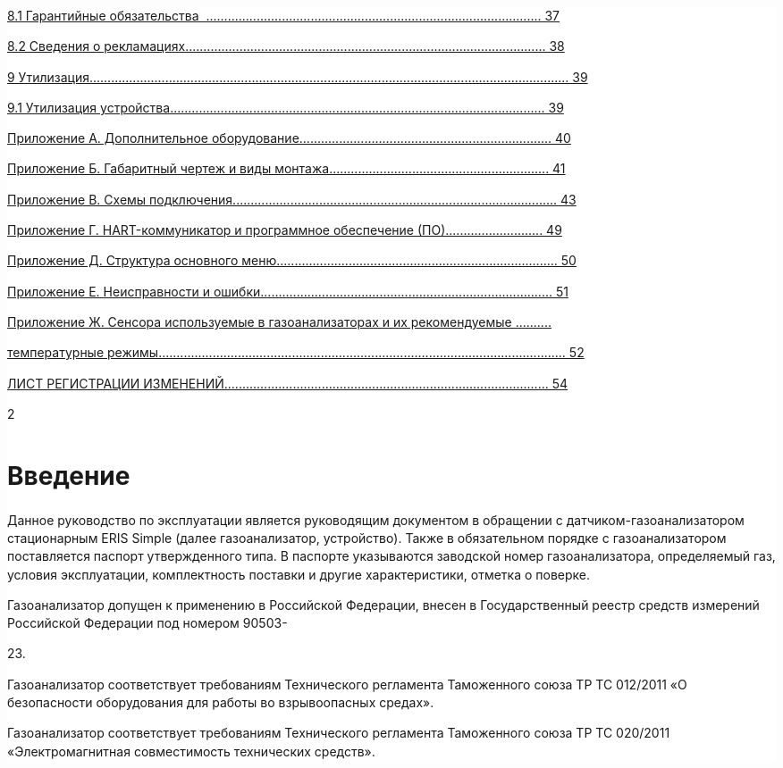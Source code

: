 [8.1 Гарантийные обязательства  ............................................................................................. 37](#_Toc110628) 

[8.2 Сведения о рекламациях.................................................................................................... 38](#_Toc110629) 

[9 Утилизация..................................................................................................................................... 39](#_Toc110630) 

[9.1 Утилизация устройства........................................................................................................ 39](#_Toc110631) 

[Приложение А. Дополнительное оборудование...................................................................... 40](#_Toc110632) 

[Приложение Б. Габаритный чертеж и виды монтажа............................................................. 41](#_Toc110633) 

[Приложение В. Схемы подключения.......................................................................................... 43](#_Toc110634) 

[Приложение Г. HART-коммуникатор и программное обеспечение (ПО)........................... 49](#_Toc110635) 

[Приложение Д. Структура основного меню.............................................................................. 50](#_Toc110636) 

[Приложение Е. Неисправности и ошибки................................................................................. 51](#_Toc110637) 

[Приложение Ж. Сенсора используемые в газоанализаторах и их рекомендуемые ..........](#_Toc110638) 

[температурные режимы................................................................................................................. 52](#_Toc110639) 

[ЛИСТ РЕГИСТРАЦИИ ИЗМЕНЕНИЙ.......................................................................................... 54](#_Toc110640) 

2 

# Введение 

Данное руководство по эксплуатации является руководящим документом в обращении с датчиком-газоанализатором стационарным ERIS Simple (далее газоанализатор, устройство). Также в обязательном порядке с газоанализатором поставляется паспорт утвержденного типа. В паспорте указываются заводской номер газоанализатора, определяемый газ, условия эксплуатации, комплектность поставки и другие характеристики, отметка о поверке.  

Газоанализатор допущен к применению в Российской Федерации, внесен в Государственный реестр средств измерений Российской Федерации под номером 90503-

23. 

Газоанализатор соответствует требованиям Технического регламента Таможенного союза ТР ТС 012/2011 «О безопасности оборудования для работы во взрывоопасных средах». 

Газоанализатор соответствует требованиям Технического регламента Таможенного союза ТР ТС 020/2011 «Электромагнитная совместимость технических средств». 
